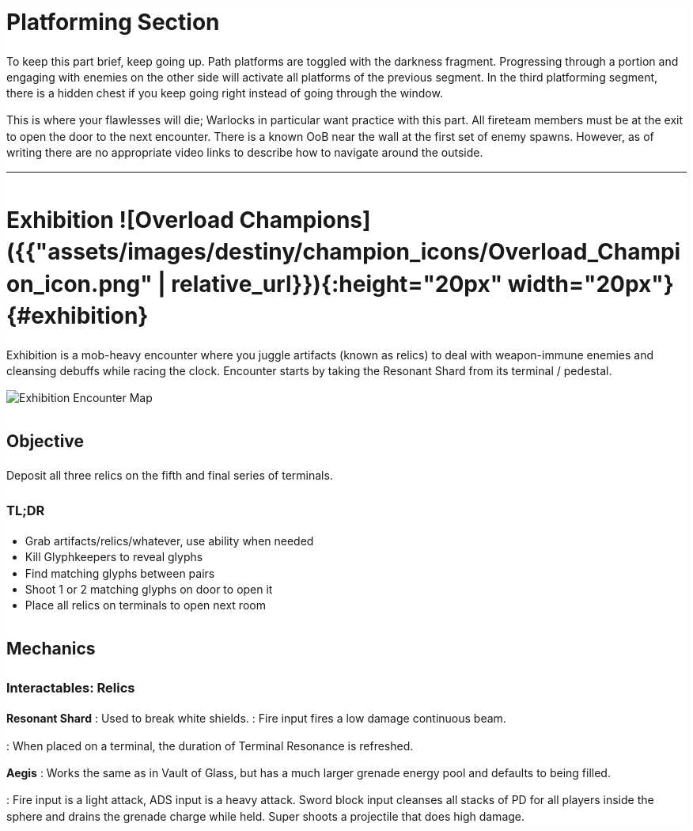 # Platforming Section
To keep this part brief, keep going up. Path platforms are toggled with the darkness fragment. Progressing through a portion and engaging with enemies on the other side will activate all platforms of the previous segment. In the third platforming segment, there is a hidden chest if you keep going right instead of going through the window.

This is where your flawlesses will die; Warlocks in particular want practice with this part. All fireteam members must be at the exit to open the door to the next encounter. There is a known OoB near the wall at the first set of enemy spawns. However, as of writing there are no appropriate video links to describe how to navigate around the outside.

---

# Exhibition ![Overload Champions]({{"assets/images/destiny/champion_icons/Overload_Champion_icon.png" | relative_url}}){:height="20px" width="20px"} {#exhibition}
Exhibition is a mob-heavy encounter where you juggle artifacts (known as relics) to deal with weapon-immune enemies and cleansing debuffs while racing the clock. Encounter starts by taking the Resonant Shard from its terminal / pedestal.

![Exhibition Encounter Map](https://cdn.discordapp.com/attachments/948006022306463804/951287013506707466/IMG_7825.webp)

## Objective
Deposit all three relics on the fifth and final series of terminals.

### TL;DR
- Grab artifacts/relics/whatever, use ability when needed
- Kill Glyphkeepers to reveal glyphs
- Find matching glyphs between pairs
- Shoot 1 or 2 matching glyphs on door to open it
- Place all relics on terminals to open next room

## Mechanics

### Interactables: Relics
**Resonant Shard**
: Used to break white shields.
: Fire input fires a low damage continuous beam.

: When placed on a terminal, the duration of Terminal Resonance is refreshed.

**Aegis**
: Works the same as in Vault of Glass, but has a much larger grenade energy pool and defaults to being filled.

: Fire input is a light attack, ADS input is a heavy attack. Sword block input cleanses all stacks of PD for all players inside the sphere and drains the grenade charge while held. Super shoots a projectile that does high damage.

